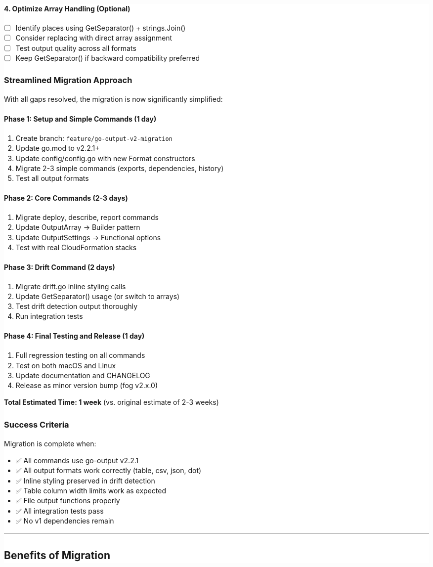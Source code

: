 #### 4. **Optimize Array Handling (Optional)**
- [ ] Identify places using GetSeparator() + strings.Join()
- [ ] Consider replacing with direct array assignment
- [ ] Test output quality across all formats
- [ ] Keep GetSeparator() if backward compatibility preferred

### Streamlined Migration Approach

With all gaps resolved, the migration is now significantly simplified:

#### Phase 1: Setup and Simple Commands (1 day)
1. Create branch: `feature/go-output-v2-migration`
2. Update go.mod to v2.2.1+
3. Update config/config.go with new Format constructors
4. Migrate 2-3 simple commands (exports, dependencies, history)
5. Test all output formats

#### Phase 2: Core Commands (2-3 days)
1. Migrate deploy, describe, report commands
2. Update OutputArray → Builder pattern
3. Update OutputSettings → Functional options
4. Test with real CloudFormation stacks

#### Phase 3: Drift Command (2 days)
1. Migrate drift.go inline styling calls
2. Update GetSeparator() usage (or switch to arrays)
3. Test drift detection output thoroughly
4. Run integration tests

#### Phase 4: Final Testing and Release (1 day)
1. Full regression testing on all commands
2. Test on both macOS and Linux
3. Update documentation and CHANGELOG
4. Release as minor version bump (fog v2.x.0)

**Total Estimated Time: 1 week** (vs. original estimate of 2-3 weeks)

### Success Criteria

Migration is complete when:
- ✅ All commands use go-output v2.2.1
- ✅ All output formats work correctly (table, csv, json, dot)
- ✅ Inline styling preserved in drift detection
- ✅ Table column width limits work as expected
- ✅ File output functions properly
- ✅ All integration tests pass
- ✅ No v1 dependencies remain

---

## Benefits of Migration
